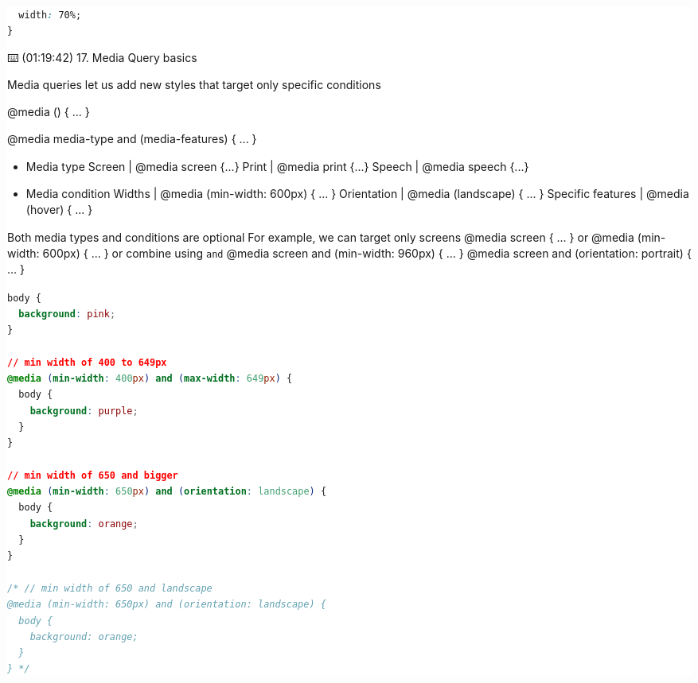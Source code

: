 ```css
  width: 70%;
}
```

⌨️ (01:19:42) 17. Media Query basics

Media queries let us add new styles that target only specific conditions

@media () { ... }

@media media-type and (media-features) { ... }

- Media type
  Screen | @media screen {...}
  Print | @media print {...}
  Speech | @media speech {...}

- Media condition
  Widths | @media (min-width: 600px) { ... }
  Orientation | @media (landscape) { ... }
  Specific features | @media (hover) { ... }

Both media types and conditions are optional
For example, we can target only screens
@media screen { ... }
or
@media (min-width: 600px) { ... }
or combine using `and`
@media screen and (min-width: 960px) { ... }
@media screen and (orientation: portrait) { ... }

```css
body {
  background: pink;
}

// min width of 400 to 649px
@media (min-width: 400px) and (max-width: 649px) {
  body {
    background: purple;
  }
}

// min width of 650 and bigger
@media (min-width: 650px) and (orientation: landscape) {
  body {
    background: orange;
  }
}

/* // min width of 650 and landscape
@media (min-width: 650px) and (orientation: landscape) {
  body {
    background: orange;
  }
} */
```
